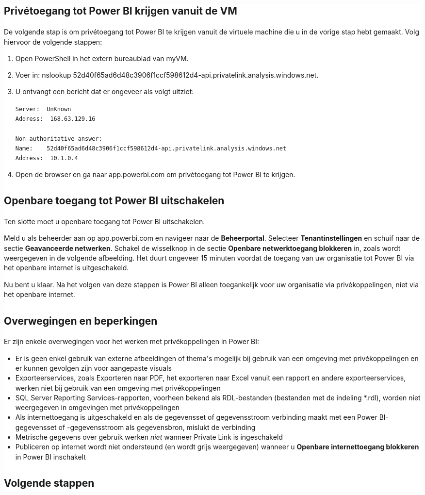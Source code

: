 ## <a name="access-power-bi-privately-from-the-vm"></a>Privétoegang tot Power BI krijgen vanuit de VM

De volgende stap is om privétoegang tot Power BI te krijgen vanuit de virtuele machine die u in de vorige stap hebt gemaakt. Volg hiervoor de volgende stappen: 

1. Open PowerShell in het extern bureaublad van myVM.
2. Voer in: nslookup 52d40f65ad6d48c3906f1ccf598612d4-api.privatelink.analysis.windows.net.
3. U ontvangt een bericht dat er ongeveer als volgt uitziet:

    ```
    Server:  UnKnown
    Address:  168.63.129.16
    
    Non-authoritative answer:
    Name:    52d40f65ad6d48c3906f1ccf598612d4-api.privatelink.analysis.windows.net
    Address:  10.1.0.4
    ```

4. Open de browser en ga naar app.powerbi.com om privétoegang tot Power BI te krijgen.

## <a name="disable-public-access-for-power-bi"></a>Openbare toegang tot Power BI uitschakelen

Ten slotte moet u openbare toegang tot Power BI uitschakelen. 

Meld u als beheerder aan op app.powerbi.com en navigeer naar de **Beheerportal**. Selecteer **Tenantinstellingen** en schuif naar de sectie **Geavanceerde netwerken**. Schakel de wisselknop in de sectie **Openbare netwerktoegang blokkeren** in, zoals wordt weergegeven in de volgende afbeelding. Het duurt ongeveer 15 minuten voordat de toegang van uw organisatie tot Power BI via het openbare internet is uitgeschakeld.

Nu bent u klaar. Na het volgen van deze stappen is Power BI alleen toegankelijk voor uw organisatie via privékoppelingen, niet via het openbare internet. 

## <a name="considerations-and-limitations"></a>Overwegingen en beperkingen

Er zijn enkele overwegingen voor het werken met privékoppelingen in Power BI:

* Er is geen enkel gebruik van externe afbeeldingen of thema's mogelijk bij gebruik van een omgeving met privékoppelingen en er kunnen gevolgen zijn voor aangepaste visuals
* Exporteerservices, zoals Exporteren naar PDF, het exporteren naar Excel vanuit een rapport en andere exporteerservices, werken niet bij gebruik van een omgeving met privékoppelingen
* SQL Server Reporting Services-rapporten, voorheen bekend als RDL-bestanden (bestanden met de indeling *.rdl), worden niet weergegeven in omgevingen met privékoppelingen
* Als internettoegang is uitgeschakeld en als de gegevensset of gegevensstroom verbinding maakt met een Power BI-gegevensset of -gegevensstroom als gegevensbron, mislukt de verbinding
* Metrische gegevens over gebruik werken *niet* wanneer Private Link is ingeschakeld
* Publiceren op internet wordt niet ondersteund (en wordt grijs weergegeven) wanneer u **Openbare internettoegang blokkeren** in Power BI inschakelt


## <a name="next-steps"></a>Volgende stappen
